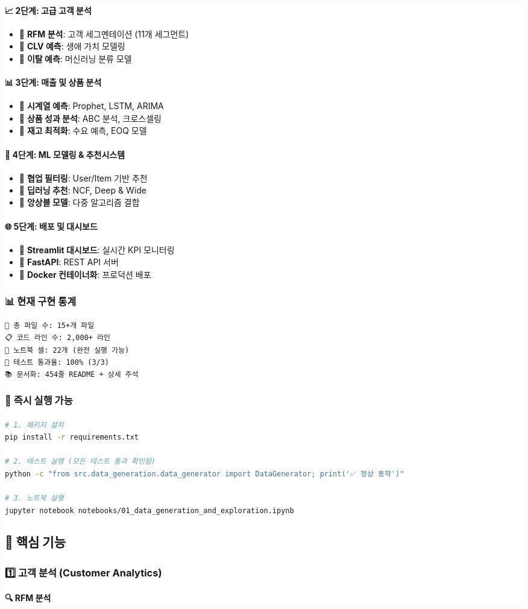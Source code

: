 #### 📈 **2단계: 고급 고객 분석**

- 🔄 **RFM 분석**: 고객 세그멘테이션 (11개 세그먼트)
- 🔄 **CLV 예측**: 생애 가치 모델링
- 🔄 **이탈 예측**: 머신러닝 분류 모델

#### 📊 **3단계: 매출 및 상품 분석**

- 🔄 **시계열 예측**: Prophet, LSTM, ARIMA
- 🔄 **상품 성과 분석**: ABC 분석, 크로스셀링
- 🔄 **재고 최적화**: 수요 예측, EOQ 모델

#### 🤖 **4단계: ML 모델링 & 추천시스템**

- 🔄 **협업 필터링**: User/Item 기반 추천
- 🔄 **딥러닝 추천**: NCF, Deep & Wide
- 🔄 **앙상블 모델**: 다중 알고리즘 결합

#### 🌐 **5단계: 배포 및 대시보드**

- 🔄 **Streamlit 대시보드**: 실시간 KPI 모니터링
- 🔄 **FastAPI**: REST API 서버
- 🔄 **Docker 컨테이너화**: 프로덕션 배포

### 📊 **현재 구현 통계**

```
📁 총 파일 수: 15+개 파일
📋 코드 라인 수: 2,000+ 라인
📓 노트북 셀: 22개 (완전 실행 가능)
🧪 테스트 통과율: 100% (3/3)
📚 문서화: 454줄 README + 상세 주석
```

### 🎯 **즉시 실행 가능**

```bash
# 1. 패키지 설치
pip install -r requirements.txt

# 2. 테스트 실행 (모든 테스트 통과 확인됨)
python -c "from src.data_generation.data_generator import DataGenerator; print('✅ 정상 동작')"

# 3. 노트북 실행
jupyter notebook notebooks/01_data_generation_and_exploration.ipynb
```

## 🚀 핵심 기능

### 1️⃣ **고객 분석 (Customer Analytics)**

#### 🔍 **RFM 분석**
